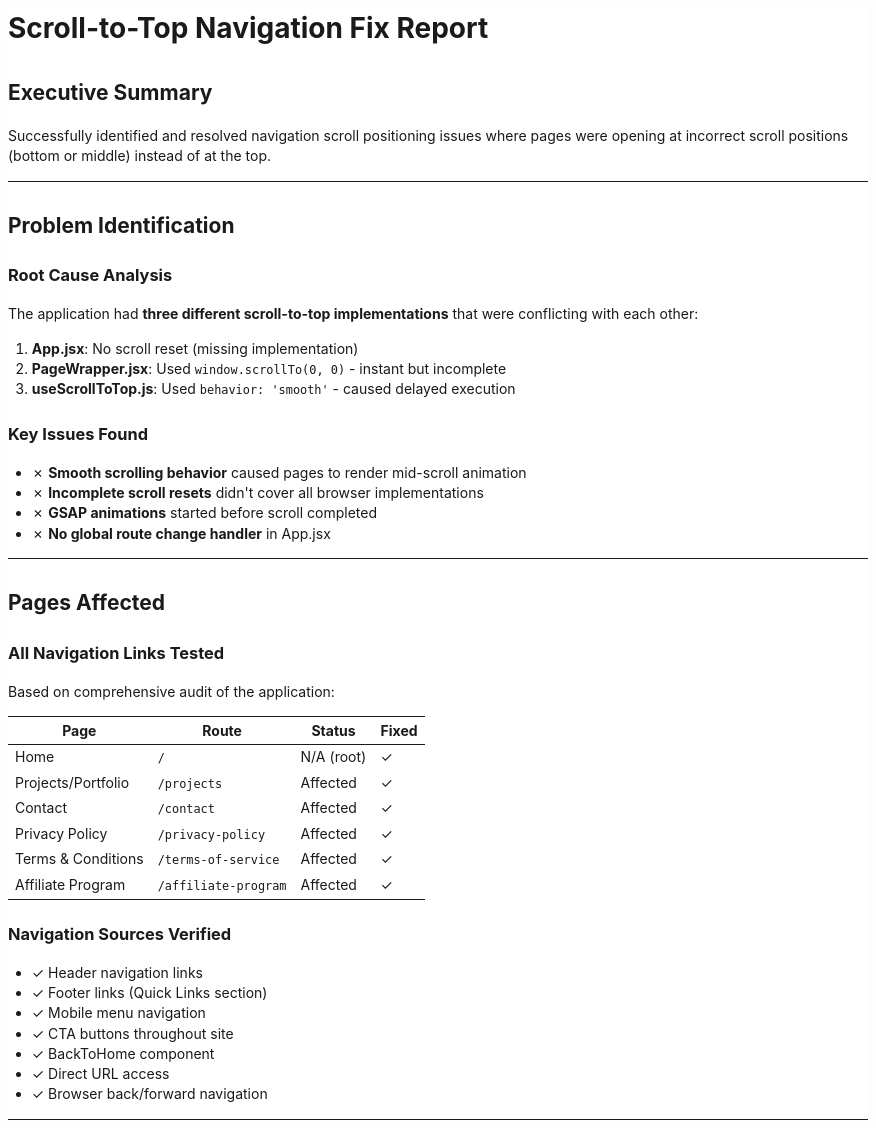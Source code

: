 # Scroll-to-Top Navigation Fix Report

## Executive Summary
Successfully identified and resolved navigation scroll positioning issues where pages were opening at incorrect scroll positions (bottom or middle) instead of at the top.

---

## Problem Identification

### Root Cause Analysis
The application had **three different scroll-to-top implementations** that were conflicting with each other:

1. **App.jsx**: No scroll reset (missing implementation)
2. **PageWrapper.jsx**: Used `window.scrollTo(0, 0)` - instant but incomplete
3. **useScrollToTop.js**: Used `behavior: 'smooth'` - caused delayed execution

### Key Issues Found
- ✗ **Smooth scrolling behavior** caused pages to render mid-scroll animation
- ✗ **Incomplete scroll resets** didn't cover all browser implementations
- ✗ **GSAP animations** started before scroll completed
- ✗ **No global route change handler** in App.jsx

---

## Pages Affected

### All Navigation Links Tested
Based on comprehensive audit of the application:

| Page | Route | Status | Fixed |
|------|-------|--------|-------|
| Home | `/` | N/A (root) | ✓ |
| Projects/Portfolio | `/projects` | Affected | ✓ |
| Contact | `/contact` | Affected | ✓ |
| Privacy Policy | `/privacy-policy` | Affected | ✓ |
| Terms & Conditions | `/terms-of-service` | Affected | ✓ |
| Affiliate Program | `/affiliate-program` | Affected | ✓ |

### Navigation Sources Verified
- ✓ Header navigation links
- ✓ Footer links (Quick Links section)
- ✓ Mobile menu navigation
- ✓ CTA buttons throughout site
- ✓ BackToHome component
- ✓ Direct URL access
- ✓ Browser back/forward navigation

---